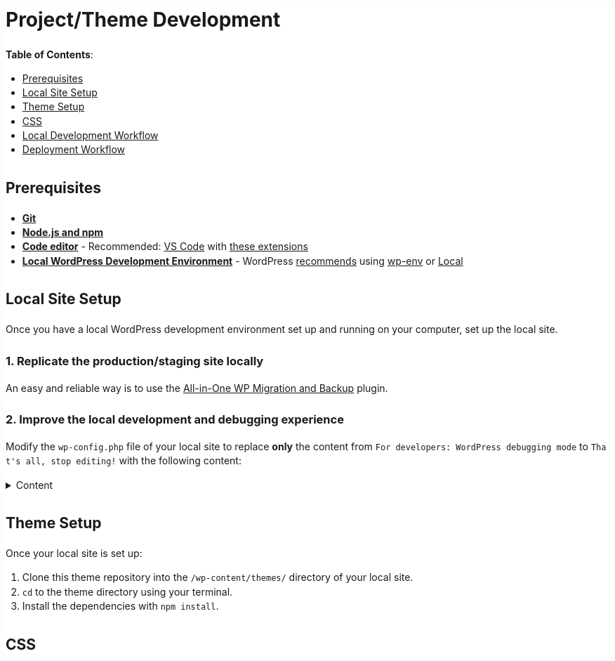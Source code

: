 # Project/Theme Development

**Table of Contents**:

- [Prerequisites](#prerequisites)
- [Local Site Setup](#local-site-setup)
- [Theme Setup](#theme-setup)
- [CSS](#css)
- [Local Development Workflow](#local-development-workflow)
- [Deployment Workflow](#deployment-workflow)

## Prerequisites

- [**Git**](https://docs.github.com/en/get-started/git-basics)
- [**Node.js and npm**](https://developer.wordpress.org/block-editor/getting-started/devenv/#node-js-development-tools)
- [**Code editor**](https://developer.wordpress.org/block-editor/getting-started/devenv/#code-editor) - Recommended: [VS Code](https://code.visualstudio.com/) with [these extensions](.vscode/extensions.json)
- [**Local WordPress Development Environment**](https://developer.wordpress.org/block-editor/getting-started/devenv/#local-wordpress-environment) - WordPress [recommends](https://github.com/WordPress/twentytwentyfive#getting-started) using [wp-env](https://developer.wordpress.org/block-editor/getting-started/devenv/) or [Local](https://localwp.com/)

## Local Site Setup

Once you have a local WordPress development environment set up and running on your computer, set up the local site.

### 1. Replicate the production/staging site locally

An easy and reliable way is to use the [All-in-One WP Migration and Backup](https://wordpress.org/plugins/all-in-one-wp-migration/) plugin.

### 2. Improve the local development and debugging experience

Modify the `wp-config.php` file of your local site to replace **only** the content from `For developers: WordPress debugging mode` to `That's all, stop editing!` with the following content:

<details><summary>Content</summary></details>

## Theme Setup

Once your local site is set up:

1. Clone this theme repository into the `/wp-content/themes/` directory of your local site.
2. `cd` to the theme directory using your terminal.
3. Install the dependencies with `npm install`.

## CSS
